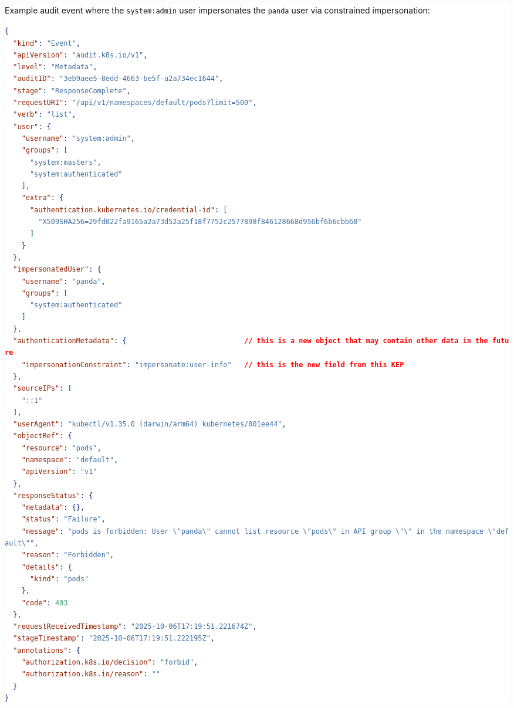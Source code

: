 Example audit event where the `system:admin` user impersonates the `panda` user via constrained impersonation:

```json
{
  "kind": "Event",
  "apiVersion": "audit.k8s.io/v1",
  "level": "Metadata",
  "auditID": "3eb9aee5-8edd-4663-be5f-a2a734ec1644",
  "stage": "ResponseComplete",
  "requestURI": "/api/v1/namespaces/default/pods?limit=500",
  "verb": "list",
  "user": {
    "username": "system:admin",
    "groups": [
      "system:masters",
      "system:authenticated"
    ],
    "extra": {
      "authentication.kubernetes.io/credential-id": [
        "X509SHA256=29fd022fa9165a2a73d52a25f18f7752c2577898f846128668d956bf6b6cbb68"
      ]
    }
  },
  "impersonatedUser": {
    "username": "panda",
    "groups": [
      "system:authenticated"
    ]
  },
  "authenticationMetadata": {                            // this is a new object that may contain other data in the future
    "impersonationConstraint": "impersonate:user-info"   // this is the new field from this KEP
  },
  "sourceIPs": [
    "::1"
  ],
  "userAgent": "kubectl/v1.35.0 (darwin/arm64) kubernetes/801ee44",
  "objectRef": {
    "resource": "pods",
    "namespace": "default",
    "apiVersion": "v1"
  },
  "responseStatus": {
    "metadata": {},
    "status": "Failure",
    "message": "pods is forbidden: User \"panda\" cannot list resource \"pods\" in API group \"\" in the namespace \"default\"",
    "reason": "Forbidden",
    "details": {
      "kind": "pods"
    },
    "code": 403
  },
  "requestReceivedTimestamp": "2025-10-06T17:19:51.221674Z",
  "stageTimestamp": "2025-10-06T17:19:51.222195Z",
  "annotations": {
    "authorization.k8s.io/decision": "forbid",
    "authorization.k8s.io/reason": ""
  }
}
```
